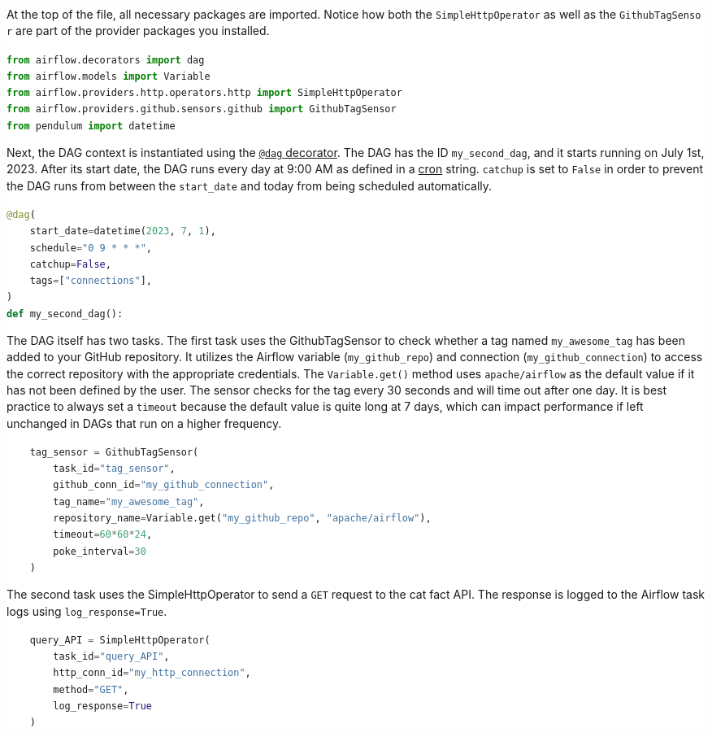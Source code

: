 At the top of the file, all necessary packages are imported. Notice how both the `SimpleHttpOperator` as well as the `GithubTagSensor` are part of the provider packages you installed.

```python
from airflow.decorators import dag
from airflow.models import Variable
from airflow.providers.http.operators.http import SimpleHttpOperator
from airflow.providers.github.sensors.github import GithubTagSensor
from pendulum import datetime
```

Next, the DAG context is instantiated using the [`@dag` decorator](airflow-decorators.md). The DAG has the ID `my_second_dag`, and it starts running on July 1st, 2023. After its start date, the DAG runs every day at 9:00 AM as defined in a [cron](https://crontab.guru/) string. `catchup` is set to `False` in order to prevent the DAG runs from between the `start_date` and today from being scheduled automatically.

```python
@dag(
    start_date=datetime(2023, 7, 1),
    schedule="0 9 * * *",
    catchup=False,
    tags=["connections"],
)
def my_second_dag():
```

The DAG itself has two tasks. The first task uses the GithubTagSensor to check whether a tag named `my_awesome_tag` has been added to your GitHub repository. It utilizes the Airflow variable (`my_github_repo`) and connection (`my_github_connection`) to access the correct repository with the appropriate credentials. The `Variable.get()` method uses `apache/airflow` as the default value if it has not been defined by the user. The sensor checks for the tag every 30 seconds and will time out after one day. It is best practice to always set a `timeout` because the default value is quite long at 7 days, which can impact performance if left unchanged in DAGs that run on a higher frequency.

```python
    tag_sensor = GithubTagSensor(
        task_id="tag_sensor",
        github_conn_id="my_github_connection",
        tag_name="my_awesome_tag",
        repository_name=Variable.get("my_github_repo", "apache/airflow"),
        timeout=60*60*24,
        poke_interval=30
    )
```

The second task uses the SimpleHttpOperator to send a `GET` request to the cat fact API. The response is logged to the Airflow task logs using `log_response=True`.

```python
    query_API = SimpleHttpOperator(
        task_id="query_API",
        http_conn_id="my_http_connection",
        method="GET",
        log_response=True
    )
```
